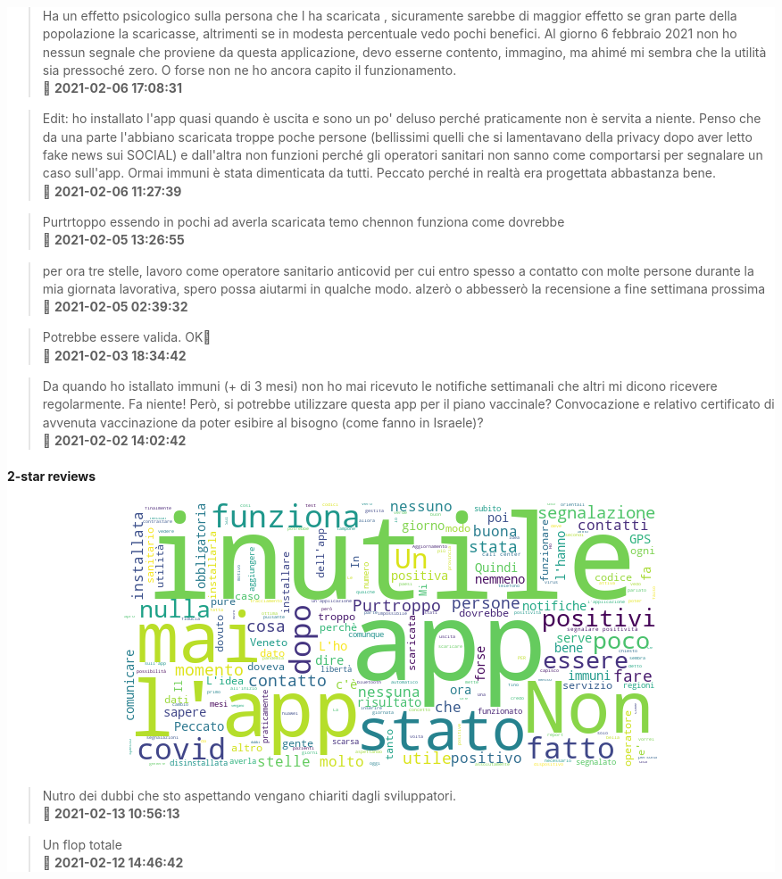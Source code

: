 > Ha un effetto psicologico sulla persona che l ha scaricata , sicuramente sarebbe di maggior effetto se gran parte della popolazione la scaricasse, altrimenti se in modesta percentuale vedo pochi benefici. Al giorno 6 febbraio 2021 non ho nessun segnale che proviene da questa applicazione, devo esserne contento, immagino, ma ahimé mi sembra che la utilità sia pressoché zero. O forse non ne ho ancora capito il funzionamento.<br> :date: __2021-02-06 17:08:31__

> Edit: ho installato l'app quasi quando è uscita e sono un po' deluso perché praticamente non è servita a niente. Penso che da una parte l'abbiano scaricata troppe poche persone (bellissimi quelli che si lamentavano della privacy dopo aver letto fake news sui SOCIAL) e dall'altra non funzioni perché gli operatori sanitari non sanno come comportarsi per segnalare un caso sull'app. Ormai immuni è stata dimenticata da tutti. Peccato perché in realtà era progettata abbastanza bene.<br> :date: __2021-02-06 11:27:39__

> Purtrtoppo essendo in pochi ad averla scaricata temo chennon funziona come dovrebbe<br> :date: __2021-02-05 13:26:55__

> per ora tre stelle, lavoro come operatore sanitario anticovid per cui entro spesso a contatto con molte persone durante la mia giornata lavorativa, spero possa aiutarmi in qualche modo. alzerò o abbesserò la recensione a fine settimana prossima<br> :date: __2021-02-05 02:39:32__

> Potrebbe essere valida. OK🙂<br> :date: __2021-02-03 18:34:42__

> Da quando ho istallato immuni (+ di 3 mesi) non ho mai ricevuto le notifiche settimanali che altri mi dicono ricevere regolarmente. Fa niente! Però, si potrebbe utilizzare questa app per il piano vaccinale? Convocazione e relativo certificato di avvenuta vaccinazione da poter esibire al bisogno (come fanno in Israele)?<br> :date: __2021-02-02 14:02:42__



#### 2-star reviews

<p align="center">
<img src="2_star_reviews_wordcloud.png" alt="it.ministerodellasalute.immuni 2 reviews"/>
</p>

> Nutro dei dubbi che sto aspettando vengano chiariti dagli sviluppatori.<br> :date: __2021-02-13 10:56:13__

> Un flop totale<br> :date: __2021-02-12 14:46:42__
